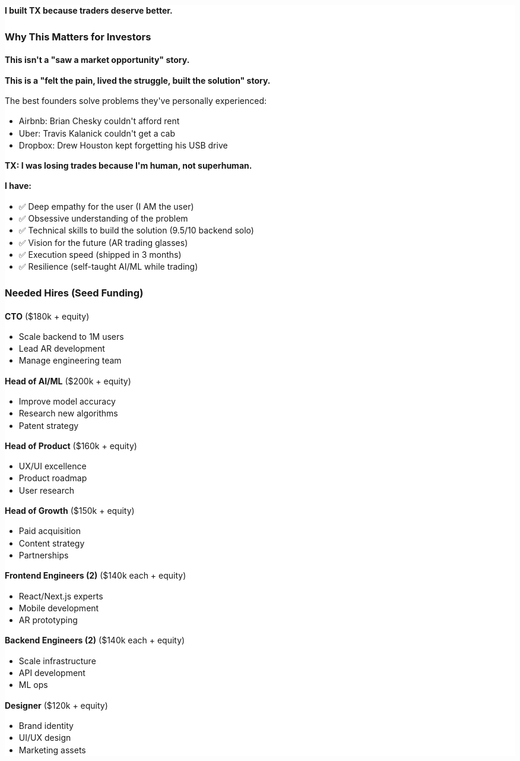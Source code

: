 **I built TX because traders deserve better.**

### Why This Matters for Investors

**This isn't a "saw a market opportunity" story.**

**This is a "felt the pain, lived the struggle, built the solution" story.**

The best founders solve problems they've personally experienced:
- Airbnb: Brian Chesky couldn't afford rent
- Uber: Travis Kalanick couldn't get a cab
- Dropbox: Drew Houston kept forgetting his USB drive

**TX: I was losing trades because I'm human, not superhuman.**

**I have:**
- ✅ Deep empathy for the user (I AM the user)
- ✅ Obsessive understanding of the problem
- ✅ Technical skills to build the solution (9.5/10 backend solo)
- ✅ Vision for the future (AR trading glasses)
- ✅ Execution speed (shipped in 3 months)
- ✅ Resilience (self-taught AI/ML while trading)

### Needed Hires (Seed Funding)

**CTO** ($180k + equity)
- Scale backend to 1M users
- Lead AR development
- Manage engineering team

**Head of AI/ML** ($200k + equity)
- Improve model accuracy
- Research new algorithms
- Patent strategy

**Head of Product** ($160k + equity)
- UX/UI excellence
- Product roadmap
- User research

**Head of Growth** ($150k + equity)
- Paid acquisition
- Content strategy
- Partnerships

**Frontend Engineers (2)** ($140k each + equity)
- React/Next.js experts
- Mobile development
- AR prototyping

**Backend Engineers (2)** ($140k each + equity)
- Scale infrastructure
- API development
- ML ops

**Designer** ($120k + equity)
- Brand identity
- UI/UX design
- Marketing assets
